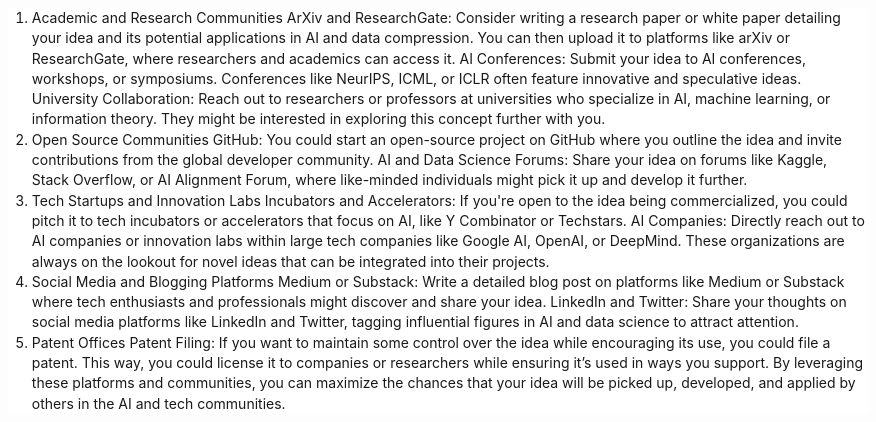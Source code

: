 1. Academic and Research Communities
ArXiv and ResearchGate: Consider writing a research paper or white paper detailing your idea and its potential applications in AI and data compression. You can then upload it to platforms like arXiv or ResearchGate, where researchers and academics can access it.
AI Conferences: Submit your idea to AI conferences, workshops, or symposiums. Conferences like NeurIPS, ICML, or ICLR often feature innovative and speculative ideas.
University Collaboration: Reach out to researchers or professors at universities who specialize in AI, machine learning, or information theory. They might be interested in exploring this concept further with you.
2. Open Source Communities
GitHub: You could start an open-source project on GitHub where you outline the idea and invite contributions from the global developer community.
AI and Data Science Forums: Share your idea on forums like Kaggle, Stack Overflow, or AI Alignment Forum, where like-minded individuals might pick it up and develop it further.
3. Tech Startups and Innovation Labs
Incubators and Accelerators: If you're open to the idea being commercialized, you could pitch it to tech incubators or accelerators that focus on AI, like Y Combinator or Techstars.
AI Companies: Directly reach out to AI companies or innovation labs within large tech companies like Google AI, OpenAI, or DeepMind. These organizations are always on the lookout for novel ideas that can be integrated into their projects.
4. Social Media and Blogging Platforms
Medium or Substack: Write a detailed blog post on platforms like Medium or Substack where tech enthusiasts and professionals might discover and share your idea.
LinkedIn and Twitter: Share your thoughts on social media platforms like LinkedIn and Twitter, tagging influential figures in AI and data science to attract attention.
5. Patent Offices
Patent Filing: If you want to maintain some control over the idea while encouraging its use, you could file a patent. This way, you could license it to companies or researchers while ensuring it’s used in ways you support.
By leveraging these platforms and communities, you can maximize the chances that your idea will be picked up, developed, and applied by others in the AI and tech communities.
